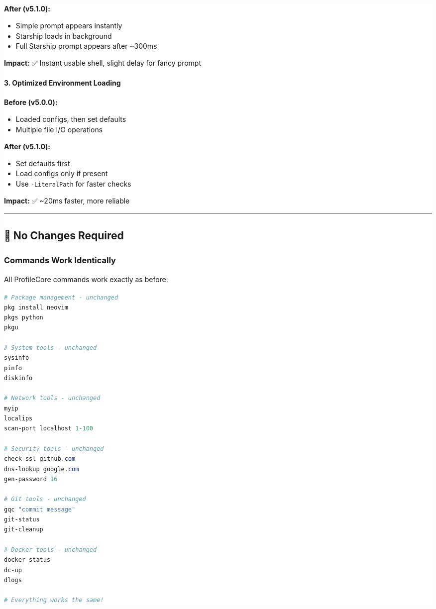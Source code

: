 **After (v5.1.0):**
- Simple prompt appears instantly
- Starship loads in background
- Full Starship prompt appears after ~300ms

**Impact:** ✅ Instant usable shell, slight delay for fancy prompt

#### 3. Optimized Environment Loading

**Before (v5.0.0):**
- Loaded configs, then set defaults
- Multiple file I/O operations

**After (v5.1.0):**
- Set defaults first
- Load configs only if present
- Use `-LiteralPath` for faster checks

**Impact:** ✅ ~20ms faster, more reliable

---

## 🔧 No Changes Required

### Commands Work Identically

All ProfileCore commands work exactly as before:

```powershell
# Package management - unchanged
pkg install neovim
pkgs python
pkgu

# System tools - unchanged
sysinfo
pinfo
diskinfo

# Network tools - unchanged
myip
localips
scan-port localhost 1-100

# Security tools - unchanged
check-ssl github.com
dns-lookup google.com
gen-password 16

# Git tools - unchanged
gqc "commit message"
git-status
git-cleanup

# Docker tools - unchanged
docker-status
dc-up
dlogs

# Everything works the same!
```
